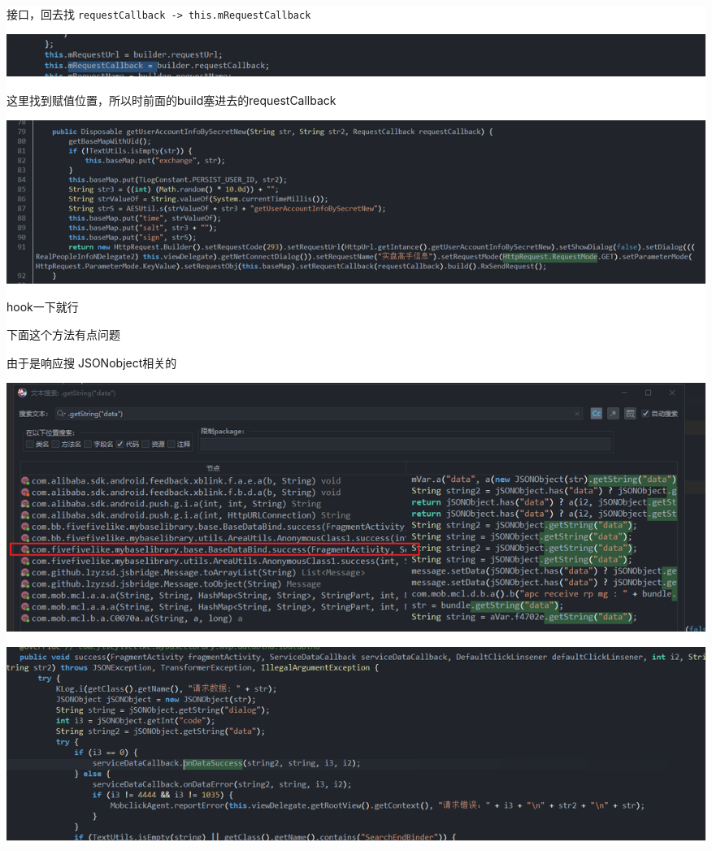 接口，回去找 `requestCallback -> this.mRequestCallback`

![1750218420547](assets/1750218420547.png)

这里找到赋值位置，所以时前面的build塞进去的requestCallback

![1750218470762](assets/1750218470762.png)

hook一下就行







下面这个方法有点问题

由于是响应搜 JSONobject相关的

![1750228301054](assets/1750228301054.png)



![1750228680921](assets/1750228680921.png)
